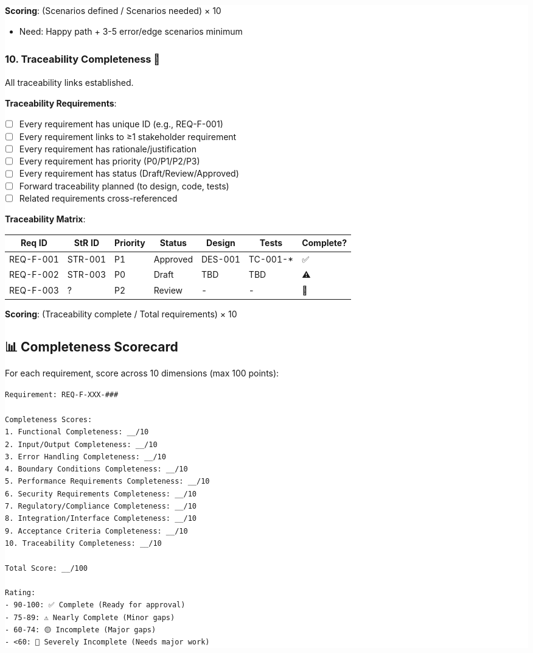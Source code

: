 **Scoring**: (Scenarios defined / Scenarios needed) × 10
- Need: Happy path + 3-5 error/edge scenarios minimum

### 10. **Traceability Completeness** 🔗

All traceability links established.

**Traceability Requirements**:
- [ ] Every requirement has unique ID (e.g., REQ-F-001)
- [ ] Every requirement links to ≥1 stakeholder requirement
- [ ] Every requirement has rationale/justification
- [ ] Every requirement has priority (P0/P1/P2/P3)
- [ ] Every requirement has status (Draft/Review/Approved)
- [ ] Forward traceability planned (to design, code, tests)
- [ ] Related requirements cross-referenced

**Traceability Matrix**:

| Req ID | StR ID | Priority | Status | Design | Tests | Complete? |
|--------|--------|----------|--------|--------|-------|-----------|
| REQ-F-001 | STR-001 | P1 | Approved | DES-001 | TC-001-* | ✅ |
| REQ-F-002 | STR-003 | P0 | Draft | TBD | TBD | ⚠️ |
| REQ-F-003 | ? | P2 | Review | - | - | 🔴 |

**Scoring**: (Traceability complete / Total requirements) × 10

## 📊 Completeness Scorecard

For each requirement, score across 10 dimensions (max 100 points):

```
Requirement: REQ-F-XXX-###

Completeness Scores:
1. Functional Completeness: __/10
2. Input/Output Completeness: __/10
3. Error Handling Completeness: __/10
4. Boundary Conditions Completeness: __/10
5. Performance Requirements Completeness: __/10
6. Security Requirements Completeness: __/10
7. Regulatory/Compliance Completeness: __/10
8. Integration/Interface Completeness: __/10
9. Acceptance Criteria Completeness: __/10
10. Traceability Completeness: __/10

Total Score: __/100

Rating:
- 90-100: ✅ Complete (Ready for approval)
- 75-89: ⚠️ Nearly Complete (Minor gaps)
- 60-74: 🟡 Incomplete (Major gaps)
- <60: 🔴 Severely Incomplete (Needs major work)
```
